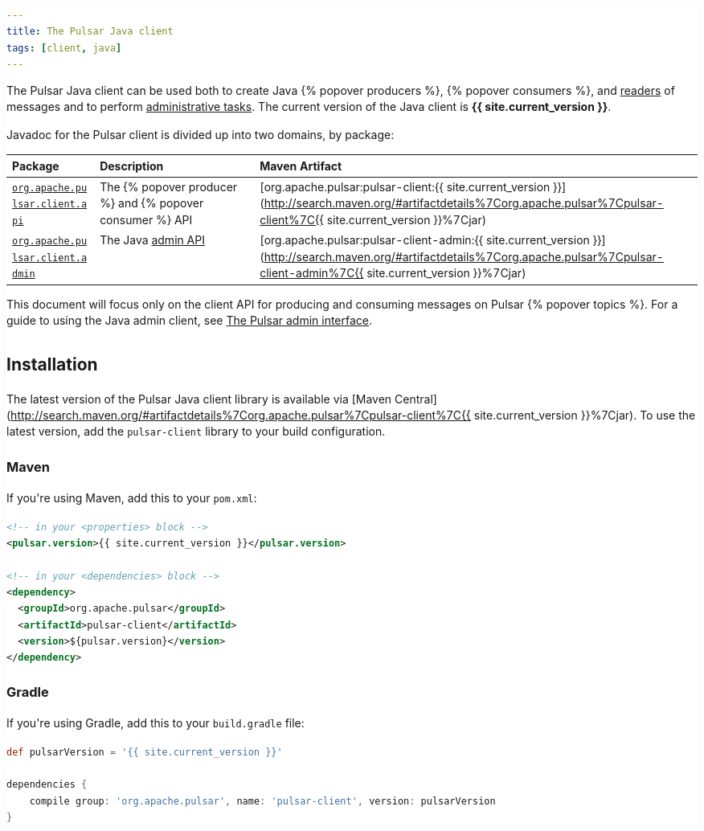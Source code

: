```yaml
---
title: The Pulsar Java client
tags: [client, java]
---
```




The Pulsar Java client can be used both to create Java {% popover producers %}, {% popover consumers %}, and [readers](#readers) of messages and to perform [administrative tasks](../../admin-api/overview). The current version of the Java client is **{{ site.current_version }}**.

Javadoc for the Pulsar client is divided up into two domains, by package:

Package | Description | Maven Artifact
:-------|:------------|:--------------
[`org.apache.pulsar.client.api`](/api/client) | The {% popover producer %} and {% popover consumer %} API | [org.apache.pulsar:pulsar-client:{{ site.current_version }}](http://search.maven.org/#artifactdetails%7Corg.apache.pulsar%7Cpulsar-client%7C{{ site.current_version }}%7Cjar)
[`org.apache.pulsar.client.admin`](/api/admin) | The Java [admin API](../../admin-api/overview) | [org.apache.pulsar:pulsar-client-admin:{{ site.current_version }}](http://search.maven.org/#artifactdetails%7Corg.apache.pulsar%7Cpulsar-client-admin%7C{{ site.current_version }}%7Cjar)

This document will focus only on the client API for producing and consuming messages on Pulsar {% popover topics %}. For a guide to using the Java admin client, see [The Pulsar admin interface](../../admin-api/overview).

## Installation

The latest version of the Pulsar Java client library is available via [Maven Central](http://search.maven.org/#artifactdetails%7Corg.apache.pulsar%7Cpulsar-client%7C{{ site.current_version }}%7Cjar). To use the latest version, add the `pulsar-client` library to your build configuration.

### Maven

If you're using Maven, add this to your `pom.xml`:

```xml
<!-- in your <properties> block -->
<pulsar.version>{{ site.current_version }}</pulsar.version>

<!-- in your <dependencies> block -->
<dependency>
  <groupId>org.apache.pulsar</groupId>
  <artifactId>pulsar-client</artifactId>
  <version>${pulsar.version}</version>
</dependency>
```

### Gradle

If you're using Gradle, add this to your `build.gradle` file:

```groovy
def pulsarVersion = '{{ site.current_version }}'

dependencies {
    compile group: 'org.apache.pulsar', name: 'pulsar-client', version: pulsarVersion
}
```

